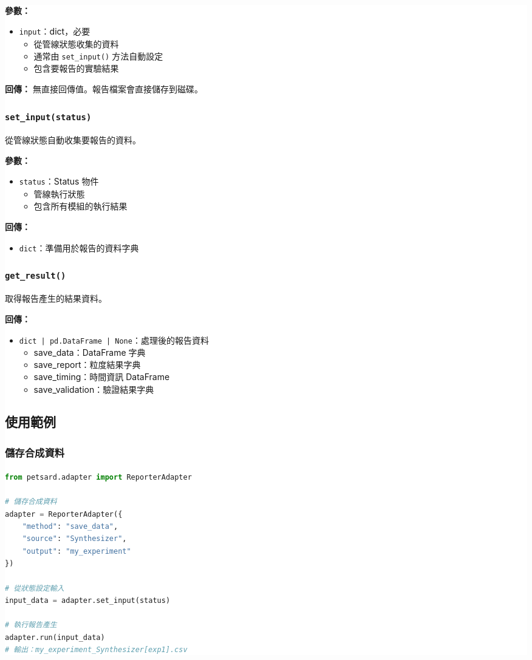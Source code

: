 **參數：**
- `input`：dict，必要
  - 從管線狀態收集的資料
  - 通常由 `set_input()` 方法自動設定
  - 包含要報告的實驗結果

**回傳：**
無直接回傳值。報告檔案會直接儲存到磁碟。

### `set_input(status)`

從管線狀態自動收集要報告的資料。

**參數：**
- `status`：Status 物件
  - 管線執行狀態
  - 包含所有模組的執行結果

**回傳：**
- `dict`：準備用於報告的資料字典

### `get_result()`

取得報告產生的結果資料。

**回傳：**
- `dict | pd.DataFrame | None`：處理後的報告資料
  - save_data：DataFrame 字典
  - save_report：粒度結果字典
  - save_timing：時間資訊 DataFrame
  - save_validation：驗證結果字典

## 使用範例

### 儲存合成資料

```python
from petsard.adapter import ReporterAdapter

# 儲存合成資料
adapter = ReporterAdapter({
    "method": "save_data",
    "source": "Synthesizer",
    "output": "my_experiment"
})

# 從狀態設定輸入
input_data = adapter.set_input(status)

# 執行報告產生
adapter.run(input_data)
# 輸出：my_experiment_Synthesizer[exp1].csv
```
